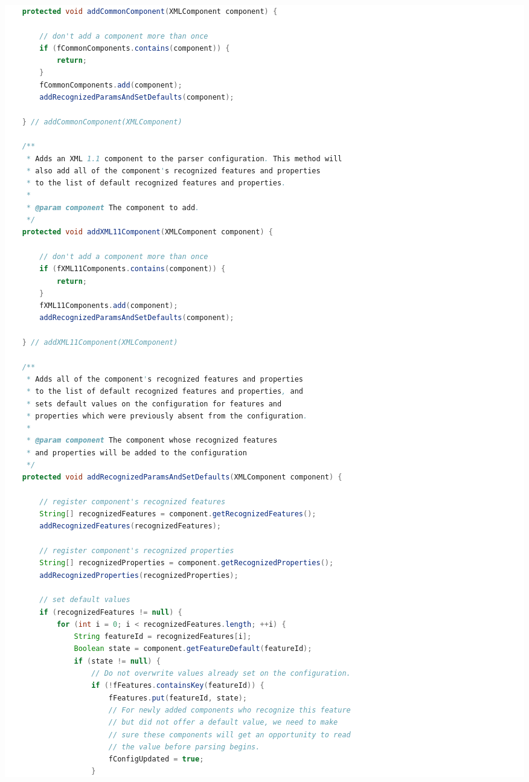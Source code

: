 ```java
    protected void addCommonComponent(XMLComponent component) {

        // don't add a component more than once
        if (fCommonComponents.contains(component)) {
            return;
        }
        fCommonComponents.add(component);
        addRecognizedParamsAndSetDefaults(component);

    } // addCommonComponent(XMLComponent)
	
    /** 
     * Adds an XML 1.1 component to the parser configuration. This method will
     * also add all of the component's recognized features and properties
     * to the list of default recognized features and properties.
     *
     * @param component The component to add.
     */
    protected void addXML11Component(XMLComponent component) {

        // don't add a component more than once
        if (fXML11Components.contains(component)) {
            return;
        }
        fXML11Components.add(component);
        addRecognizedParamsAndSetDefaults(component);
        
    } // addXML11Component(XMLComponent)
    
    /**
     * Adds all of the component's recognized features and properties
     * to the list of default recognized features and properties, and
     * sets default values on the configuration for features and
     * properties which were previously absent from the configuration.
     *
     * @param component The component whose recognized features
     * and properties will be added to the configuration
     */
    protected void addRecognizedParamsAndSetDefaults(XMLComponent component) {
        
        // register component's recognized features
        String[] recognizedFeatures = component.getRecognizedFeatures();
        addRecognizedFeatures(recognizedFeatures);
        
        // register component's recognized properties
        String[] recognizedProperties = component.getRecognizedProperties();
        addRecognizedProperties(recognizedProperties);

        // set default values
        if (recognizedFeatures != null) {
            for (int i = 0; i < recognizedFeatures.length; ++i) {
                String featureId = recognizedFeatures[i];
                Boolean state = component.getFeatureDefault(featureId);
                if (state != null) {
                    // Do not overwrite values already set on the configuration.
                    if (!fFeatures.containsKey(featureId)) {
                        fFeatures.put(featureId, state);
                        // For newly added components who recognize this feature
                        // but did not offer a default value, we need to make
                        // sure these components will get an opportunity to read
                        // the value before parsing begins.
                        fConfigUpdated = true;
                    }
```